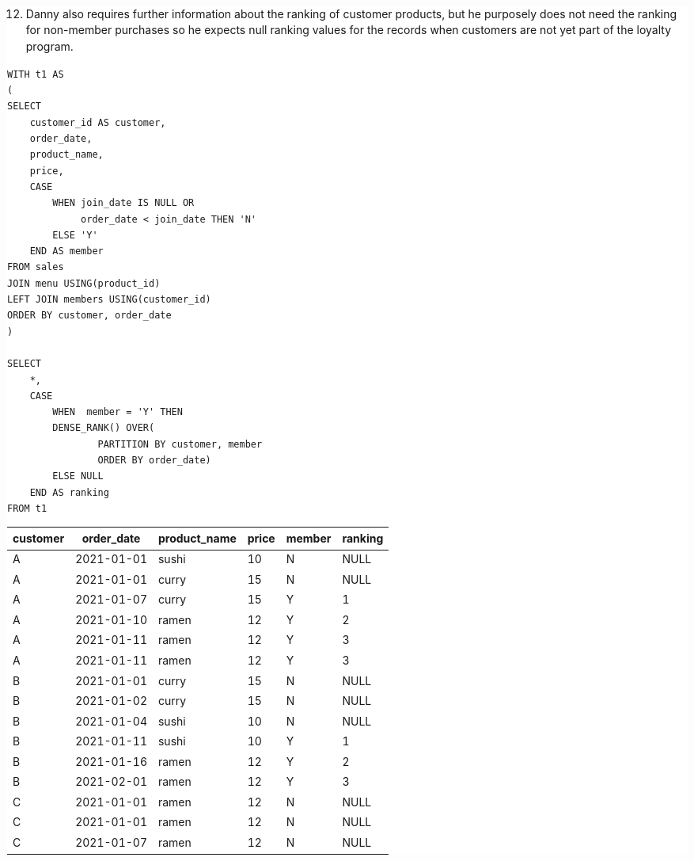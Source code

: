 12. Danny also requires further information about the ranking of customer products, 
but he purposely does not need the ranking for non-member purchases so he expects 
null ranking values for the records when customers are not yet part of the loyalty program.

```
WITH t1 AS
(
SELECT
	customer_id AS customer,
	order_date,
	product_name,
	price,
	CASE
		WHEN join_date IS NULL OR
			 order_date < join_date THEN 'N'
		ELSE 'Y'
	END AS member
FROM sales
JOIN menu USING(product_id)
LEFT JOIN members USING(customer_id)
ORDER BY customer, order_date
)

SELECT 
	*,
	CASE
		WHEN  member = 'Y' THEN 
		DENSE_RANK() OVER(
				PARTITION BY customer, member 
				ORDER BY order_date)
		ELSE NULL
	END AS ranking
FROM t1
```
| customer | order_date | product_name | price | member | ranking |
|----------|------------|--------------|-------|--------|---------|
| A        | 2021-01-01 | sushi        | 10    | N      | NULL    |
| A        | 2021-01-01 | curry        | 15    | N      | NULL    |
| A        | 2021-01-07 | curry        | 15    | Y      | 1       |
| A        | 2021-01-10 | ramen        | 12    | Y      | 2       |
| A        | 2021-01-11 | ramen        | 12    | Y      | 3       |
| A        | 2021-01-11 | ramen        | 12    | Y      | 3       |
| B        | 2021-01-01 | curry        | 15    | N      | NULL    |
| B        | 2021-01-02 | curry        | 15    | N      | NULL    |
| B        | 2021-01-04 | sushi        | 10    | N      | NULL    |
| B        | 2021-01-11 | sushi        | 10    | Y      | 1       |
| B        | 2021-01-16 | ramen        | 12    | Y      | 2       |
| B        | 2021-02-01 | ramen        | 12    | Y      | 3       |
| C        | 2021-01-01 | ramen        | 12    | N      | NULL    |
| C        | 2021-01-01 | ramen        | 12    | N      | NULL    |
| C        | 2021-01-07 | ramen        | 12    | N      | NULL    |
